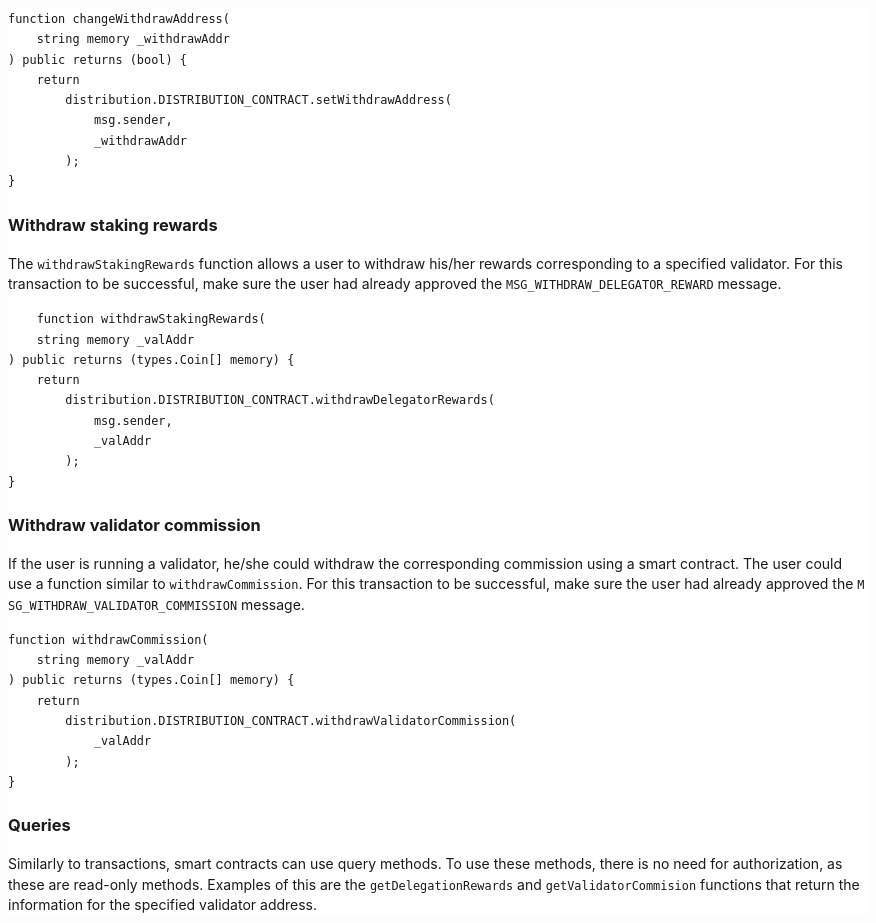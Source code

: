```solidity
function changeWithdrawAddress(
    string memory _withdrawAddr
) public returns (bool) {
    return
        distribution.DISTRIBUTION_CONTRACT.setWithdrawAddress(
            msg.sender,
            _withdrawAddr
        );
}
```

### Withdraw staking rewards

The `withdrawStakingRewards` function allows a user to withdraw his/her rewards corresponding to a specified validator.
For this transaction to be successful, make sure the user had already approved the `MSG_WITHDRAW_DELEGATOR_REWARD` message.

```solidity
	function withdrawStakingRewards(
    string memory _valAddr
) public returns (types.Coin[] memory) {
    return
        distribution.DISTRIBUTION_CONTRACT.withdrawDelegatorRewards(
            msg.sender,
            _valAddr
        );
}
```

### Withdraw validator commission

If the user is running a validator, he/she could withdraw the corresponding commission using a smart contract.
The user could use a function similar to `withdrawCommission`.
For this transaction to be successful,
make sure the user had already approved the `MSG_WITHDRAW_VALIDATOR_COMMISSION` message.

```solidity
function withdrawCommission(
    string memory _valAddr
) public returns (types.Coin[] memory) {
    return
        distribution.DISTRIBUTION_CONTRACT.withdrawValidatorCommission(
            _valAddr
        );
}
```

### Queries

Similarly to transactions, smart contracts can use query methods. To use these methods,
there is no need for authorization, as these are read-only methods.
Examples of this are the `getDelegationRewards` and `getValidatorCommision`
functions that return the information for the specified validator address.
